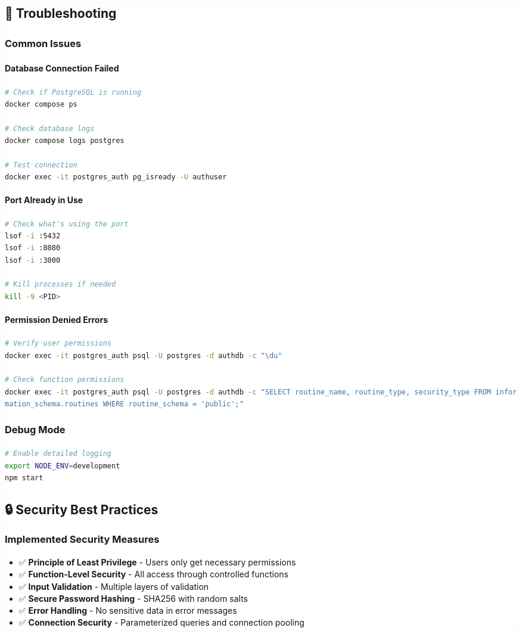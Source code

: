 ## 🚨 Troubleshooting

### Common Issues

#### Database Connection Failed
```bash
# Check if PostgreSQL is running
docker compose ps

# Check database logs
docker compose logs postgres

# Test connection
docker exec -it postgres_auth pg_isready -U authuser
```

#### Port Already in Use
```bash
# Check what's using the port
lsof -i :5432
lsof -i :8080
lsof -i :3000

# Kill processes if needed
kill -9 <PID>
```

#### Permission Denied Errors
```bash
# Verify user permissions
docker exec -it postgres_auth psql -U postgres -d authdb -c "\du"

# Check function permissions
docker exec -it postgres_auth psql -U postgres -d authdb -c "SELECT routine_name, routine_type, security_type FROM information_schema.routines WHERE routine_schema = 'public';"
```

### Debug Mode
```bash
# Enable detailed logging
export NODE_ENV=development
npm start
```

## 🔒 Security Best Practices

### Implemented Security Measures
- ✅ **Principle of Least Privilege** - Users only get necessary permissions
- ✅ **Function-Level Security** - All access through controlled functions
- ✅ **Input Validation** - Multiple layers of validation
- ✅ **Secure Password Hashing** - SHA256 with random salts
- ✅ **Error Handling** - No sensitive data in error messages
- ✅ **Connection Security** - Parameterized queries and connection pooling
